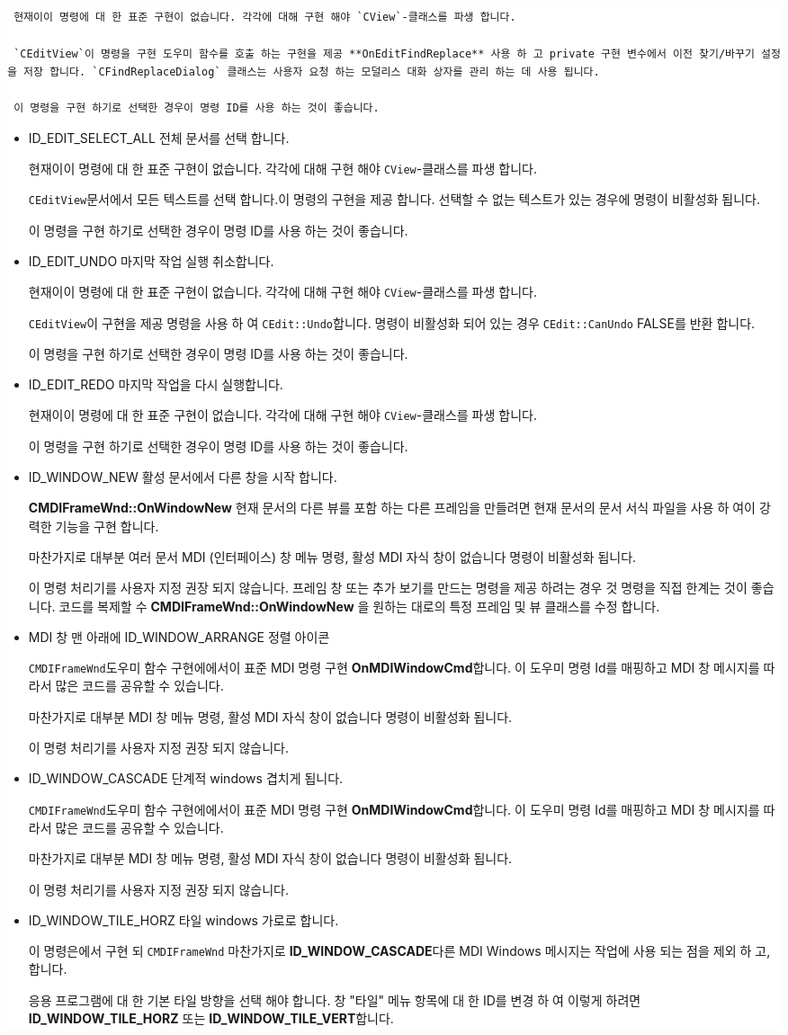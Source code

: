      현재이이 명령에 대 한 표준 구현이 없습니다. 각각에 대해 구현 해야 `CView`-클래스를 파생 합니다.  
  
     `CEditView`이 명령을 구현 도우미 함수를 호출 하는 구현을 제공 **OnEditFindReplace** 사용 하 고 private 구현 변수에서 이전 찾기/바꾸기 설정을 저장 합니다. `CFindReplaceDialog` 클래스는 사용자 요청 하는 모덜리스 대화 상자를 관리 하는 데 사용 됩니다.  
  
     이 명령을 구현 하기로 선택한 경우이 명령 ID를 사용 하는 것이 좋습니다.  
  
-   ID_EDIT_SELECT_ALL 전체 문서를 선택 합니다.  
  
     현재이이 명령에 대 한 표준 구현이 없습니다. 각각에 대해 구현 해야 `CView`-클래스를 파생 합니다.  
  
     `CEditView`문서에서 모든 텍스트를 선택 합니다.이 명령의 구현을 제공 합니다. 선택할 수 없는 텍스트가 있는 경우에 명령이 비활성화 됩니다.  
  
     이 명령을 구현 하기로 선택한 경우이 명령 ID를 사용 하는 것이 좋습니다.  
  
-   ID_EDIT_UNDO 마지막 작업 실행 취소합니다.  
  
     현재이이 명령에 대 한 표준 구현이 없습니다. 각각에 대해 구현 해야 `CView`-클래스를 파생 합니다.  
  
     `CEditView`이 구현을 제공 명령을 사용 하 여 `CEdit::Undo`합니다. 명령이 비활성화 되어 있는 경우 `CEdit::CanUndo` FALSE를 반환 합니다.  
  
     이 명령을 구현 하기로 선택한 경우이 명령 ID를 사용 하는 것이 좋습니다.  
  
-   ID_EDIT_REDO 마지막 작업을 다시 실행합니다.  
  
     현재이이 명령에 대 한 표준 구현이 없습니다. 각각에 대해 구현 해야 `CView`-클래스를 파생 합니다.  
  
     이 명령을 구현 하기로 선택한 경우이 명령 ID를 사용 하는 것이 좋습니다.  
  
-   ID_WINDOW_NEW 활성 문서에서 다른 창을 시작 합니다.  
  
     **CMDIFrameWnd::OnWindowNew** 현재 문서의 다른 뷰를 포함 하는 다른 프레임을 만들려면 현재 문서의 문서 서식 파일을 사용 하 여이 강력한 기능을 구현 합니다.  
  
     마찬가지로 대부분 여러 문서 MDI (인터페이스) 창 메뉴 명령, 활성 MDI 자식 창이 없습니다 명령이 비활성화 됩니다.  
  
     이 명령 처리기를 사용자 지정 권장 되지 않습니다. 프레임 창 또는 추가 보기를 만드는 명령을 제공 하려는 경우 것 명령을 직접 한계는 것이 좋습니다. 코드를 복제할 수 **CMDIFrameWnd::OnWindowNew** 을 원하는 대로의 특정 프레임 및 뷰 클래스를 수정 합니다.  
  
-   MDI 창 맨 아래에 ID_WINDOW_ARRANGE 정렬 아이콘  
  
     `CMDIFrameWnd`도우미 함수 구현에에서이 표준 MDI 명령 구현 **OnMDIWindowCmd**합니다. 이 도우미 명령 Id를 매핑하고 MDI 창 메시지를 따라서 많은 코드를 공유할 수 있습니다.  
  
     마찬가지로 대부분 MDI 창 메뉴 명령, 활성 MDI 자식 창이 없습니다 명령이 비활성화 됩니다.  
  
     이 명령 처리기를 사용자 지정 권장 되지 않습니다.  
  
-   ID_WINDOW_CASCADE 단계적 windows 겹치게 됩니다.  
  
     `CMDIFrameWnd`도우미 함수 구현에에서이 표준 MDI 명령 구현 **OnMDIWindowCmd**합니다. 이 도우미 명령 Id를 매핑하고 MDI 창 메시지를 따라서 많은 코드를 공유할 수 있습니다.  
  
     마찬가지로 대부분 MDI 창 메뉴 명령, 활성 MDI 자식 창이 없습니다 명령이 비활성화 됩니다.  
  
     이 명령 처리기를 사용자 지정 권장 되지 않습니다.  
  
-   ID_WINDOW_TILE_HORZ 타일 windows 가로로 합니다.  
  
     이 명령은에서 구현 되 `CMDIFrameWnd` 마찬가지로 **ID_WINDOW_CASCADE**다른 MDI Windows 메시지는 작업에 사용 되는 점을 제외 하 고, 합니다.  
  
     응용 프로그램에 대 한 기본 타일 방향을 선택 해야 합니다. 창 "타일" 메뉴 항목에 대 한 ID를 변경 하 여 이렇게 하려면 **ID_WINDOW_TILE_HORZ** 또는 **ID_WINDOW_TILE_VERT**합니다.  
  